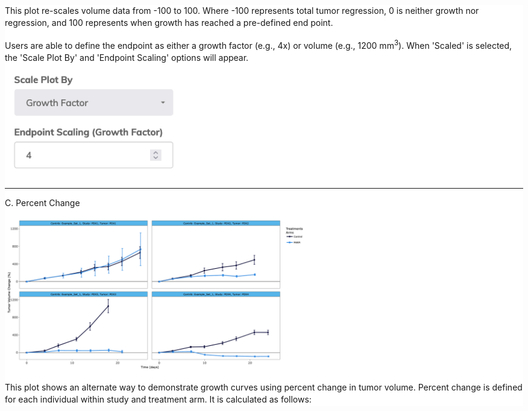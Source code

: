 This plot re-scales volume data from -100 to 100. Where -100 represents total tumor regression, 0 is neither growth nor regression, and 100 represents when growth has reached a pre-defined end point. 

Users are able to define the endpoint as either a growth factor (e.g., 4x) or volume (e.g., 1200 mm<sup>3</sup>). When 'Scaled' is selected, the 'Scale Plot By' and 'Endpoint Scaling' options will appear. 

<p align="left">
<img src="images/10.tv_scaled_plot_options.png" alt="" width="300"/>
</p> 

---
  
C. Percent Change  

<p align="left">
<img src="images/11.tv_percChange_plot.png" alt="" width="500"/>
</p>  

This plot shows an alternate way to demonstrate growth curves using percent change in tumor volume. Percent change is defined for each individual within study and treatment arm. It is calculated as follows: 
